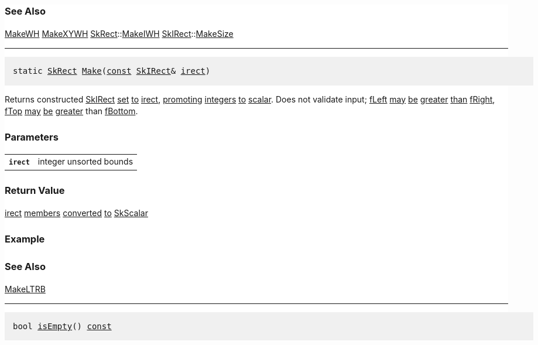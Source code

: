 ### See Also

<a href='#SkRect_MakeWH'>MakeWH</a> <a href='#SkRect_MakeXYWH'>MakeXYWH</a> <a href='SkRect_Reference#SkRect'>SkRect</a>::<a href='#SkRect_MakeIWH'>MakeIWH</a> <a href='SkIRect_Reference#SkIRect'>SkIRect</a>::<a href='#SkIRect_MakeSize'>MakeSize</a>

<a name='SkRect_Make_2'></a>

---

<pre style="padding: 1em 1em 1em 1em; width: 62.5em;background-color: #f0f0f0">
static <a href='SkRect_Reference#SkRect'>SkRect</a> <a href='#SkRect_Make'>Make</a>(<a href='#SkRect_Make'>const</a> <a href='SkIRect_Reference#SkIRect'>SkIRect</a>& <a href='SkIRect_Reference#SkIRect'>irect</a>)
</pre>

Returns constructed <a href='SkIRect_Reference#SkIRect'>SkIRect</a> <a href='SkIRect_Reference#SkIRect'>set</a> <a href='SkIRect_Reference#SkIRect'>to</a> <a href='#SkRect_Make_2_irect'>irect</a>, <a href='#SkRect_Make_2_irect'>promoting</a> <a href='#SkRect_Make_2_irect'>integers</a> <a href='#SkRect_Make_2_irect'>to</a> <a href='undocumented#Scalar'>scalar</a>.
Does not validate input; <a href='#SkRect_fLeft'>fLeft</a> <a href='#SkRect_fLeft'>may</a> <a href='#SkRect_fLeft'>be</a> <a href='#SkRect_fLeft'>greater</a> <a href='#SkRect_fLeft'>than</a> <a href='#SkRect_fRight'>fRight</a>, <a href='#SkRect_fTop'>fTop</a> <a href='#SkRect_fTop'>may</a> <a href='#SkRect_fTop'>be</a> <a href='#SkRect_fTop'>greater</a>
than <a href='#SkRect_fBottom'>fBottom</a>.

### Parameters

<table>  <tr>    <td><a name='SkRect_Make_2_irect'><code><strong>irect</strong></code></a></td>
    <td>integer unsorted bounds</td>
  </tr>
</table>

### Return Value

<a href='#SkRect_Make_2_irect'>irect</a> <a href='#SkRect_Make_2_irect'>members</a> <a href='#SkRect_Make_2_irect'>converted</a> <a href='#SkRect_Make_2_irect'>to</a> <a href='undocumented#SkScalar'>SkScalar</a>

### Example

<div><fiddle-embed name="dd801faa1e60a0fe9e0657674461e063"></fiddle-embed></div>

### See Also

<a href='#SkRect_MakeLTRB'>MakeLTRB</a>

<a name='Property'></a>

<a name='SkRect_isEmpty'></a>

---

<pre style="padding: 1em 1em 1em 1em; width: 62.5em;background-color: #f0f0f0">
bool <a href='#SkRect_isEmpty'>isEmpty</a>() <a href='#SkRect_isEmpty'>const</a>
</pre>
